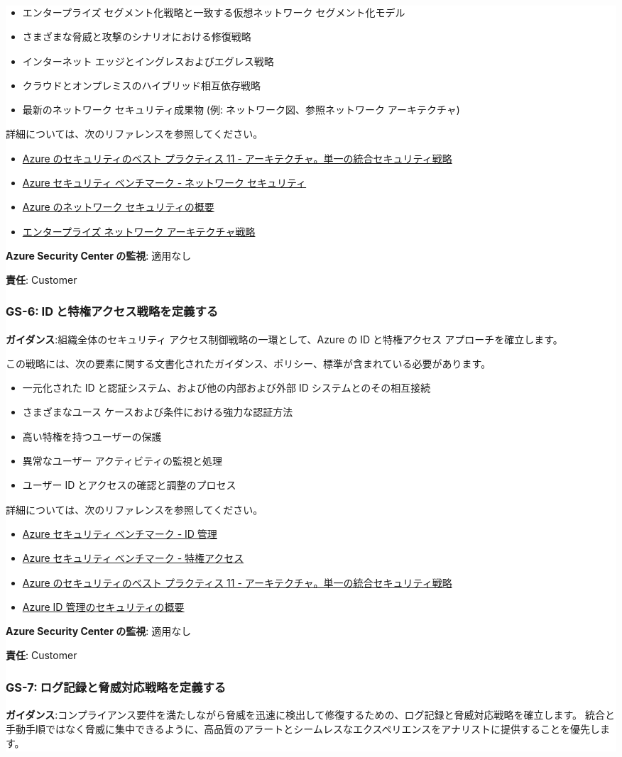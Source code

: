 -   エンタープライズ セグメント化戦略と一致する仮想ネットワーク セグメント化モデル

-   さまざまな脅威と攻撃のシナリオにおける修復戦略

-   インターネット エッジとイングレスおよびエグレス戦略

-   クラウドとオンプレミスのハイブリッド相互依存戦略

-   最新のネットワーク セキュリティ成果物 (例: ネットワーク図、参照ネットワーク アーキテクチャ)

詳細については、次のリファレンスを参照してください。
- [Azure のセキュリティのベスト プラクティス 11 - アーキテクチャ。単一の統合セキュリティ戦略](/azure/cloud-adoption-framework/security/security-top-10#11-architecture-establish-a-single-unified-security-strategy)

- [Azure セキュリティ ベンチマーク - ネットワーク セキュリティ](../security/benchmarks/security-controls-v2-network-security.md)

- [Azure のネットワーク セキュリティの概要](../security/fundamentals/network-overview.md)

- [エンタープライズ ネットワーク アーキテクチャ戦略](/azure/cloud-adoption-framework/ready/enterprise-scale/architecture)

**Azure Security Center の監視**: 適用なし

**責任**: Customer

### <a name="gs-6-define-identity-and-privileged-access-strategy"></a>GS-6: ID と特権アクセス戦略を定義する

**ガイダンス**:組織全体のセキュリティ アクセス制御戦略の一環として、Azure の ID と特権アクセス アプローチを確立します。  

この戦略には、次の要素に関する文書化されたガイダンス、ポリシー、標準が含まれている必要があります。 

-   一元化された ID と認証システム、および他の内部および外部 ID システムとのその相互接続

-   さまざまなユース ケースおよび条件における強力な認証方法

-   高い特権を持つユーザーの保護

-   異常なユーザー アクティビティの監視と処理  

-   ユーザー ID とアクセスの確認と調整のプロセス

詳細については、次のリファレンスを参照してください。

- [Azure セキュリティ ベンチマーク - ID 管理](../security/benchmarks/security-controls-v2-identity-management.md)

- [Azure セキュリティ ベンチマーク - 特権アクセス](../security/benchmarks/security-controls-v2-privileged-access.md)

- [Azure のセキュリティのベスト プラクティス 11 - アーキテクチャ。単一の統合セキュリティ戦略](/azure/cloud-adoption-framework/security/security-top-10#11-architecture-establish-a-single-unified-security-strategy)

- [Azure ID 管理のセキュリティの概要](../security/fundamentals/identity-management-overview.md)

**Azure Security Center の監視**: 適用なし

**責任**: Customer

### <a name="gs-7-define-logging-and-threat-response-strategy"></a>GS-7: ログ記録と脅威対応戦略を定義する

**ガイダンス**:コンプライアンス要件を満たしながら脅威を迅速に検出して修復するための、ログ記録と脅威対応戦略を確立します。 統合と手動手順ではなく脅威に集中できるように、高品質のアラートとシームレスなエクスペリエンスをアナリストに提供することを優先します。 
